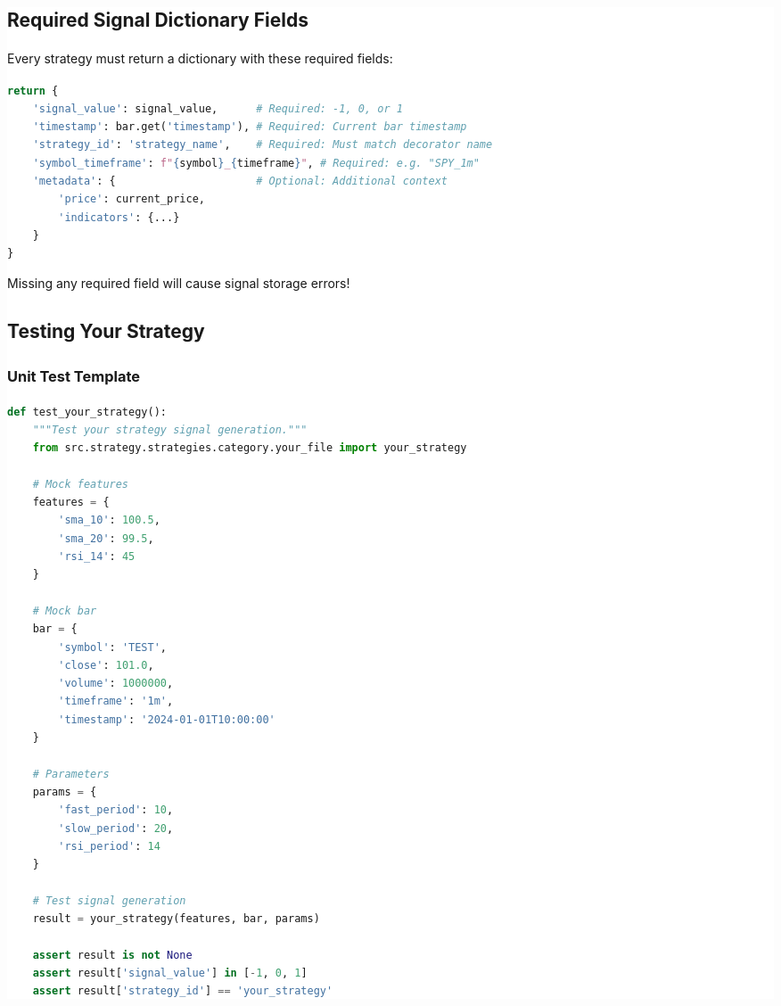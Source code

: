## Required Signal Dictionary Fields

Every strategy must return a dictionary with these required fields:

```python
return {
    'signal_value': signal_value,      # Required: -1, 0, or 1
    'timestamp': bar.get('timestamp'), # Required: Current bar timestamp
    'strategy_id': 'strategy_name',    # Required: Must match decorator name
    'symbol_timeframe': f"{symbol}_{timeframe}", # Required: e.g. "SPY_1m"
    'metadata': {                      # Optional: Additional context
        'price': current_price,
        'indicators': {...}
    }
}
```

Missing any required field will cause signal storage errors!

## Testing Your Strategy

### Unit Test Template

```python
def test_your_strategy():
    """Test your strategy signal generation."""
    from src.strategy.strategies.category.your_file import your_strategy
    
    # Mock features
    features = {
        'sma_10': 100.5,
        'sma_20': 99.5,
        'rsi_14': 45
    }
    
    # Mock bar
    bar = {
        'symbol': 'TEST',
        'close': 101.0,
        'volume': 1000000,
        'timeframe': '1m',
        'timestamp': '2024-01-01T10:00:00'
    }
    
    # Parameters
    params = {
        'fast_period': 10,
        'slow_period': 20,
        'rsi_period': 14
    }
    
    # Test signal generation
    result = your_strategy(features, bar, params)
    
    assert result is not None
    assert result['signal_value'] in [-1, 0, 1]
    assert result['strategy_id'] == 'your_strategy'
```
